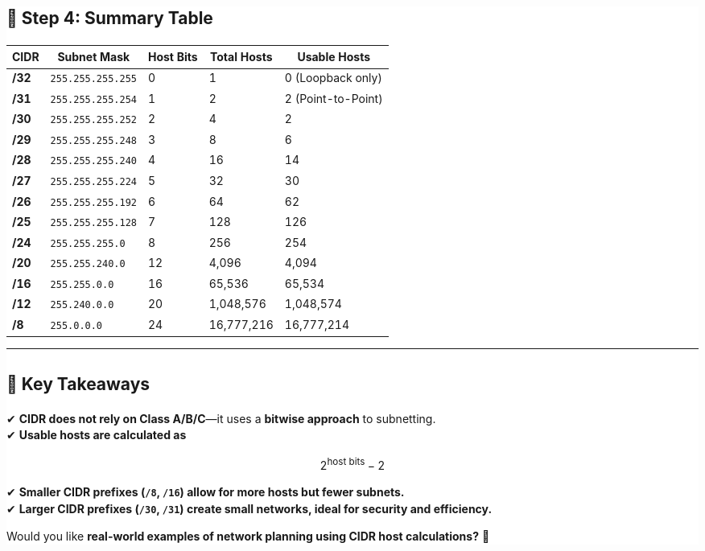 
## **🔹 Step 4: Summary Table**

|**CIDR**|**Subnet Mask**|**Host Bits**|**Total Hosts**|**Usable Hosts**|
|---|---|---|---|---|
|**/32**|`255.255.255.255`|0|1|0 (Loopback only)|
|**/31**|`255.255.255.254`|1|2|2 (Point-to-Point)|
|**/30**|`255.255.255.252`|2|4|2|
|**/29**|`255.255.255.248`|3|8|6|
|**/28**|`255.255.255.240`|4|16|14|
|**/27**|`255.255.255.224`|5|32|30|
|**/26**|`255.255.255.192`|6|64|62|
|**/25**|`255.255.255.128`|7|128|126|
|**/24**|`255.255.255.0`|8|256|254|
|**/20**|`255.255.240.0`|12|4,096|4,094|
|**/16**|`255.255.0.0`|16|65,536|65,534|
|**/12**|`255.240.0.0`|20|1,048,576|1,048,574|
|**/8**|`255.0.0.0`|24|16,777,216|16,777,214|

---

## **🔹 Key Takeaways**

✔ **CIDR does not rely on Class A/B/C**—it uses a **bitwise approach** to subnetting.  
✔ **Usable hosts are calculated as**  

$$
2^{\text{host bits}} - 2
$$  

✔ **Smaller CIDR prefixes (`/8`, `/16`) allow for more hosts but fewer subnets.**  
✔ **Larger CIDR prefixes (`/30`, `/31`) create small networks, ideal for security and efficiency.**

Would you like **real-world examples of network planning using CIDR host calculations?** 🚀
